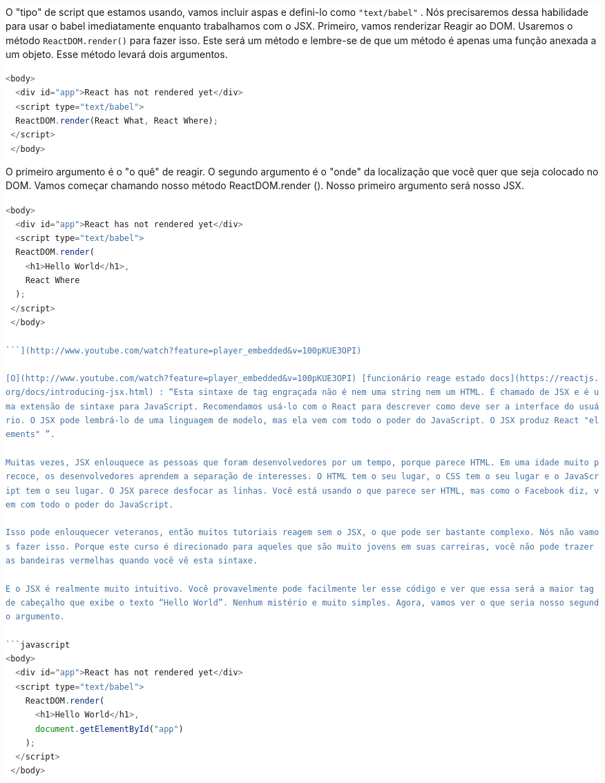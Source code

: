 O "tipo" de script que estamos usando, vamos incluir aspas e defini-lo como `"text/babel"` . Nós precisaremos dessa habilidade para usar o babel imediatamente enquanto trabalhamos com o JSX. Primeiro, vamos renderizar Reagir ao DOM. Usaremos o método `ReactDOM.render()` para fazer isso. Este será um método e lembre-se de que um método é apenas uma função anexada a um objeto. Esse método levará dois argumentos.

```javascript
<body> 
  <div id="app">React has not rendered yet</div> 
  <script type="text/babel"> 
  ReactDOM.render(React What, React Where); 
 </script> 
 </body> 
```

O primeiro argumento é o "o quê" de reagir. O segundo argumento é o "onde" da localização que você quer que seja colocado no DOM. Vamos começar chamando nosso método ReactDOM.render (). Nosso primeiro argumento será nosso JSX.

```javascript
<body> 
  <div id="app">React has not rendered yet</div> 
  <script type="text/babel"> 
  ReactDOM.render( 
    <h1>Hello World</h1>, 
    React Where 
  ); 
 </script> 
 </body> 

```](http://www.youtube.com/watch?feature=player_embedded&v=100pKUE3OPI) 

[O](http://www.youtube.com/watch?feature=player_embedded&v=100pKUE3OPI) [funcionário reage estado docs](https://reactjs.org/docs/introducing-jsx.html) : “Esta sintaxe de tag engraçada não é nem uma string nem um HTML. É chamado de JSX e é uma extensão de sintaxe para JavaScript. Recomendamos usá-lo com o React para descrever como deve ser a interface do usuário. O JSX pode lembrá-lo de uma linguagem de modelo, mas ela vem com todo o poder do JavaScript. O JSX produz React "elements" ”.

Muitas vezes, JSX enlouquece as pessoas que foram desenvolvedores por um tempo, porque parece HTML. Em uma idade muito precoce, os desenvolvedores aprendem a separação de interesses. O HTML tem o seu lugar, o CSS tem o seu lugar e o JavaScript tem o seu lugar. O JSX parece desfocar as linhas. Você está usando o que parece ser HTML, mas como o Facebook diz, vem com todo o poder do JavaScript.

Isso pode enlouquecer veteranos, então muitos tutoriais reagem sem o JSX, o que pode ser bastante complexo. Nós não vamos fazer isso. Porque este curso é direcionado para aqueles que são muito jovens em suas carreiras, você não pode trazer as bandeiras vermelhas quando você vê esta sintaxe.

E o JSX é realmente muito intuitivo. Você provavelmente pode facilmente ler esse código e ver que essa será a maior tag de cabeçalho que exibe o texto “Hello World”. Nenhum mistério e muito simples. Agora, vamos ver o que seria nosso segundo argumento.

```javascript
<body> 
  <div id="app">React has not rendered yet</div> 
  <script type="text/babel"> 
    ReactDOM.render( 
      <h1>Hello World</h1>, 
      document.getElementById("app") 
    ); 
  </script> 
 </body> 
```
